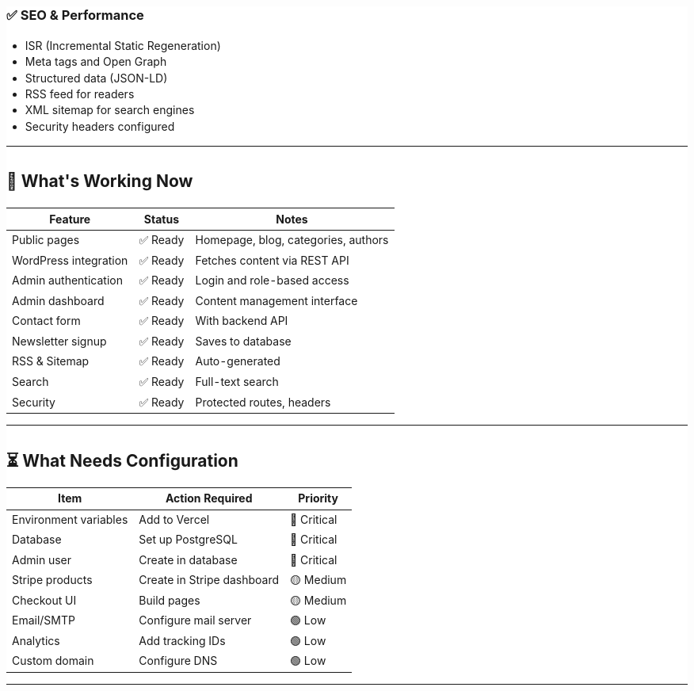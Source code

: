 ### ✅ SEO & Performance
- ISR (Incremental Static Regeneration)
- Meta tags and Open Graph
- Structured data (JSON-LD)
- RSS feed for readers
- XML sitemap for search engines
- Security headers configured

---

## 🎯 What's Working Now

| Feature | Status | Notes |
|---------|--------|-------|
| Public pages | ✅ Ready | Homepage, blog, categories, authors |
| WordPress integration | ✅ Ready | Fetches content via REST API |
| Admin authentication | ✅ Ready | Login and role-based access |
| Admin dashboard | ✅ Ready | Content management interface |
| Contact form | ✅ Ready | With backend API |
| Newsletter signup | ✅ Ready | Saves to database |
| RSS & Sitemap | ✅ Ready | Auto-generated |
| Search | ✅ Ready | Full-text search |
| Security | ✅ Ready | Protected routes, headers |

---

## ⏳ What Needs Configuration

| Item | Action Required | Priority |
|------|----------------|----------|
| Environment variables | Add to Vercel | 🔴 Critical |
| Database | Set up PostgreSQL | 🔴 Critical |
| Admin user | Create in database | 🔴 Critical |
| Stripe products | Create in Stripe dashboard | 🟡 Medium |
| Checkout UI | Build pages | 🟡 Medium |
| Email/SMTP | Configure mail server | 🟢 Low |
| Analytics | Add tracking IDs | 🟢 Low |
| Custom domain | Configure DNS | 🟢 Low |

---